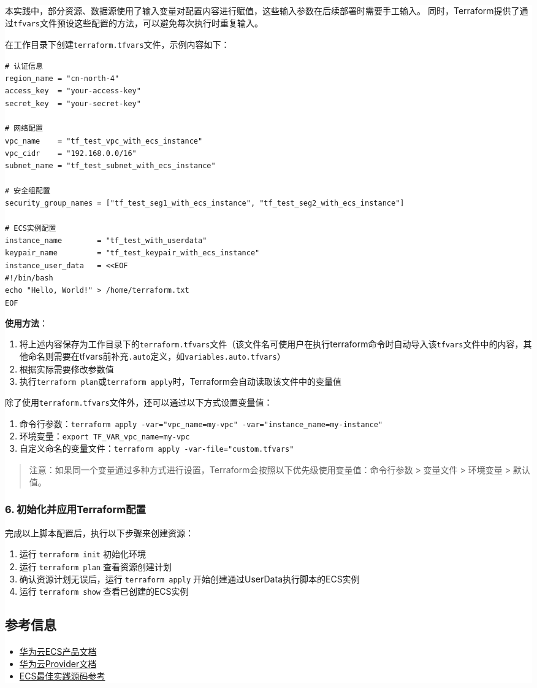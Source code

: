 本实践中，部分资源、数据源使用了输入变量对配置内容进行赋值，这些输入参数在后续部署时需要手工输入。
同时，Terraform提供了通过`tfvars`文件预设这些配置的方法，可以避免每次执行时重复输入。

在工作目录下创建`terraform.tfvars`文件，示例内容如下：

```hcl
# 认证信息
region_name = "cn-north-4"
access_key  = "your-access-key"
secret_key  = "your-secret-key"

# 网络配置
vpc_name    = "tf_test_vpc_with_ecs_instance"
vpc_cidr    = "192.168.0.0/16"
subnet_name = "tf_test_subnet_with_ecs_instance"

# 安全组配置
security_group_names = ["tf_test_seg1_with_ecs_instance", "tf_test_seg2_with_ecs_instance"]

# ECS实例配置
instance_name        = "tf_test_with_userdata"
keypair_name         = "tf_test_keypair_with_ecs_instance"
instance_user_data   = <<EOF
#!/bin/bash
echo "Hello, World!" > /home/terraform.txt
EOF
```

**使用方法**：

1. 将上述内容保存为工作目录下的`terraform.tfvars`文件（该文件名可使用户在执行terraform命令时自动导入该`tfvars`文件中的内容，其他命名则需要在tfvars前补充`.auto`定义，如`variables.auto.tfvars`）
2. 根据实际需要修改参数值
3. 执行`terraform plan`或`terraform apply`时，Terraform会自动读取该文件中的变量值

除了使用`terraform.tfvars`文件外，还可以通过以下方式设置变量值：

1. 命令行参数：`terraform apply -var="vpc_name=my-vpc" -var="instance_name=my-instance"`
2. 环境变量：`export TF_VAR_vpc_name=my-vpc`
3. 自定义命名的变量文件：`terraform apply -var-file="custom.tfvars"`

> 注意：如果同一个变量通过多种方式进行设置，Terraform会按照以下优先级使用变量值：命令行参数 > 变量文件 > 环境变量 > 默认值。

### 6. 初始化并应用Terraform配置

完成以上脚本配置后，执行以下步骤来创建资源：

1. 运行 `terraform init` 初始化环境
2. 运行 `terraform plan` 查看资源创建计划
3. 确认资源计划无误后，运行 `terraform apply` 开始创建通过UserData执行脚本的ECS实例
4. 运行 `terraform show` 查看已创建的ECS实例

## 参考信息

- [华为云ECS产品文档](https://support.huaweicloud.com/ecs/index.html)
- [华为云Provider文档](https://registry.terraform.io/providers/huaweicloud/huaweicloud/latest/docs)
- [ECS最佳实践源码参考](https://github.com/huaweicloud/terraform-provider-huaweicloud/tree/master/examples/ecs)
